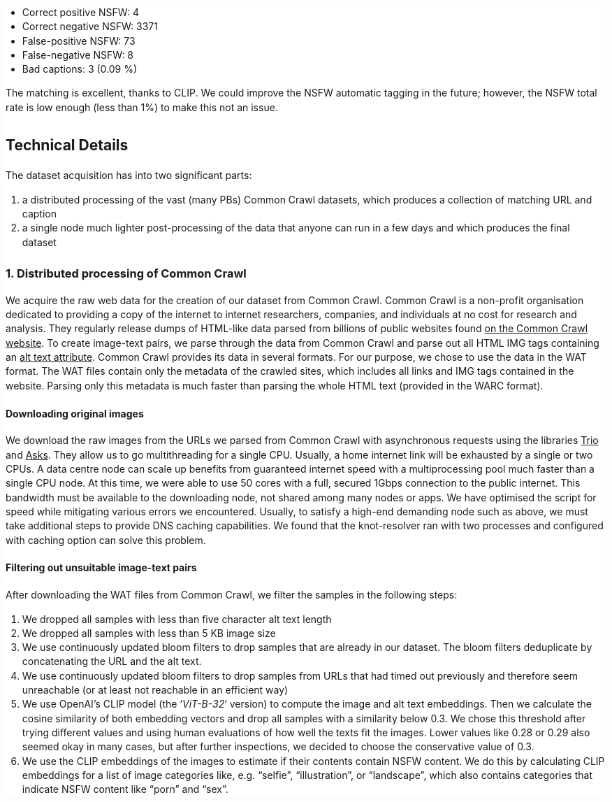 - Correct positive NSFW: 4
- Correct negative NSFW: 3371
- False-positive NSFW: 73
- False-negative NSFW: 8
- Bad captions: 3 (0.09 %)

The matching is excellent, thanks to CLIP. We could improve the NSFW automatic tagging in the future; however, the NSFW total rate is low enough (less than 1%) to make this not an issue.

## Technical Details

The dataset acquisition has into two significant parts:

1.  a distributed processing of the vast (many PBs) Common Crawl datasets, which produces a collection of matching URL and caption
2.  a single node much lighter post-processing of the data that anyone can run in a few days and which produces the final dataset

### 1. Distributed processing of Common Crawl

We acquire the raw web data for the creation of our dataset from Common Crawl. Common Crawl is a non-profit organisation dedicated to providing a copy of the internet to internet researchers, companies, and individuals at no cost for research and analysis. They regularly release dumps of HTML-like data parsed from billions of public websites found [on the Common Crawl website](https://commoncrawl.org/the-data/get-started/). To create image-text pairs, we parse through the data from Common Crawl and parse out all HTML IMG tags containing an [alt text attribute](https://en.wikipedia.org/wiki/Alt_attribute). Common Crawl provides its data in several formats. For our purpose, we chose to use the data in the WAT format. The WAT files contain only the metadata of the crawled sites, which includes all links and IMG tags contained in the website. Parsing only this metadata is much faster than parsing the whole HTML text (provided in the WARC format).

#### Downloading original images

We download the raw images from the URLs we parsed from Common Crawl with asynchronous requests using the libraries [Trio](https://github.com/python-trio/trio) and [Asks](https://github.com/theelous3/asks). They allow us to go multithreading for a single CPU. Usually, a home internet link will be exhausted by a single or two CPUs. A data centre node can scale up benefits from guaranteed internet speed with a multiprocessing pool much faster than a single CPU node. At this time, we were able to use 50 cores with a full, secured 1Gbps connection to the public internet. This bandwidth must be available to the downloading node, not shared among many nodes or apps. We have optimised the script for speed while mitigating various errors we encountered. Usually, to satisfy a high-end demanding node such as above, we must take additional steps to provide DNS caching capabilities. We found that the knot-resolver ran with two processes and configured with caching option can solve this problem.

#### Filtering out unsuitable image-text pairs

After downloading the WAT files from Common Crawl, we filter the samples in the following steps:

1.  We dropped all samples with less than five character alt text length
2.  We dropped all samples with less than 5 KB image size
3.  We use continuously updated bloom filters to drop samples that are already in our dataset. The bloom filters deduplicate by concatenating the URL and the alt text.
4.  We use continuously updated bloom filters to drop samples from URLs that had timed out previously and therefore seem unreachable (or at least not reachable in an efficient way)
5.  We use OpenAI’s CLIP model (the ‘_ViT-B-32_‘ version) to compute the image and alt text embeddings. Then we calculate the cosine similarity of both embedding vectors and drop all samples with a similarity below 0.3. We chose this threshold after trying different values and using human evaluations of how well the texts fit the images. Lower values like 0.28 or 0.29 also seemed okay in many cases, but after further inspections, we decided to choose the conservative value of 0.3.
6.  We use the CLIP embeddings of the images to estimate if their contents contain NSFW content. We do this by calculating CLIP embeddings for a list of image categories like, e.g. “selfie”, “illustration”, or “landscape”, which also contains categories that indicate NSFW content like “porn” and “sex”.